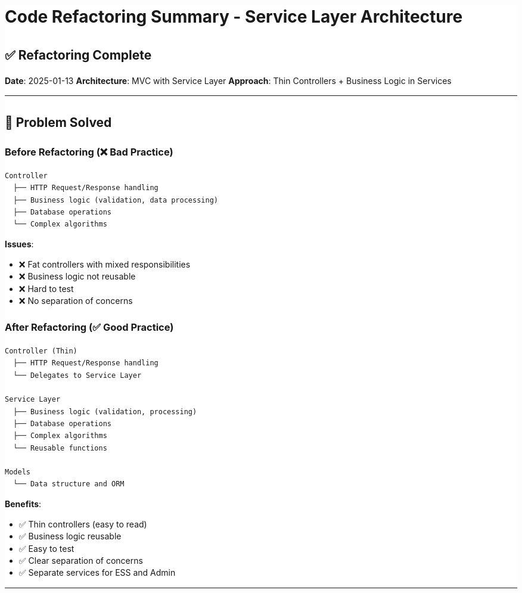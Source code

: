 # Code Refactoring Summary - Service Layer Architecture

## ✅ Refactoring Complete

**Date**: 2025-01-13
**Architecture**: MVC with Service Layer
**Approach**: Thin Controllers + Business Logic in Services

---

## 🎯 Problem Solved

### Before Refactoring (❌ Bad Practice)
```
Controller
  ├── HTTP Request/Response handling
  ├── Business logic (validation, data processing)
  ├── Database operations
  └── Complex algorithms
```

**Issues**:
- ❌ Fat controllers with mixed responsibilities
- ❌ Business logic not reusable
- ❌ Hard to test
- ❌ No separation of concerns

### After Refactoring (✅ Good Practice)
```
Controller (Thin)
  ├── HTTP Request/Response handling
  └── Delegates to Service Layer

Service Layer
  ├── Business logic (validation, processing)
  ├── Database operations
  ├── Complex algorithms
  └── Reusable functions

Models
  └── Data structure and ORM
```

**Benefits**:
- ✅ Thin controllers (easy to read)
- ✅ Business logic reusable
- ✅ Easy to test
- ✅ Clear separation of concerns
- ✅ Separate services for ESS and Admin

---